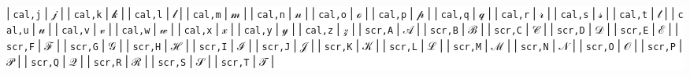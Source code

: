 | <code>cal,j</code> | 𝒿︀ |
| <code>cal,k</code> | 𝓀︀ |
| <code>cal,l</code> | 𝓁︀ |
| <code>cal,m</code> | 𝓂︀ |
| <code>cal,n</code> | 𝓃︀ |
| <code>cal,o</code> | ℴ︀ |
| <code>cal,p</code> | 𝓅︀ |
| <code>cal,q</code> | 𝓆︀ |
| <code>cal,r</code> | 𝓇︀ |
| <code>cal,s</code> | 𝓈︀ |
| <code>cal,t</code> | 𝓉︀ |
| <code>cal,u</code> | 𝓊︀ |
| <code>cal,v</code> | 𝓋︀ |
| <code>cal,w</code> | 𝓌︀ |
| <code>cal,x</code> | 𝓍︀ |
| <code>cal,y</code> | 𝓎︀ |
| <code>cal,z</code> | 𝓏︀ |
| <code>scr,A</code> | 𝒜︁ |
| <code>scr,B</code> | ℬ︁ |
| <code>scr,C</code> | 𝒞︁ |
| <code>scr,D</code> | 𝒟︁ |
| <code>scr,E</code> | ℰ︁ |
| <code>scr,F</code> | ℱ︁ |
| <code>scr,G</code> | 𝒢︁ |
| <code>scr,H</code> | ℋ︁ |
| <code>scr,I</code> | ℐ︁ |
| <code>scr,J</code> | 𝒥︁ |
| <code>scr,K</code> | 𝒦︁ |
| <code>scr,L</code> | ℒ︁ |
| <code>scr,M</code> | ℳ︁ |
| <code>scr,N</code> | 𝒩︁ |
| <code>scr,O</code> | 𝒪︁ |
| <code>scr,P</code> | 𝒫︁ |
| <code>scr,Q</code> | 𝒬︁ |
| <code>scr,R</code> | ℛ︁ |
| <code>scr,S</code> | 𝒮︁ |
| <code>scr,T</code> | 𝒯︁ |